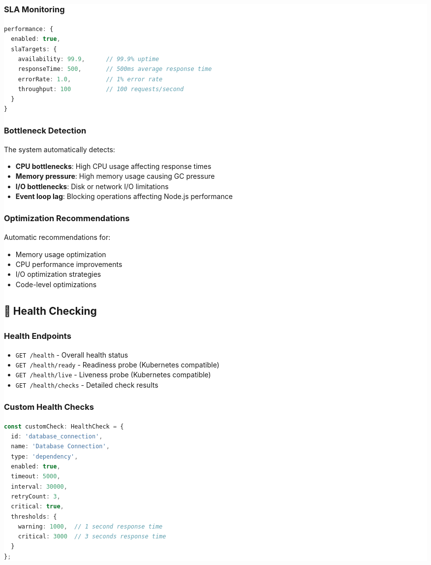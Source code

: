 ### SLA Monitoring

```typescript
performance: {
  enabled: true,
  slaTargets: {
    availability: 99.9,      // 99.9% uptime
    responseTime: 500,       // 500ms average response time
    errorRate: 1.0,          // 1% error rate
    throughput: 100          // 100 requests/second
  }
}
```

### Bottleneck Detection

The system automatically detects:
- **CPU bottlenecks**: High CPU usage affecting response times
- **Memory pressure**: High memory usage causing GC pressure
- **I/O bottlenecks**: Disk or network I/O limitations
- **Event loop lag**: Blocking operations affecting Node.js performance

### Optimization Recommendations

Automatic recommendations for:
- Memory usage optimization
- CPU performance improvements
- I/O optimization strategies
- Code-level optimizations

## 💚 Health Checking

### Health Endpoints

- `GET /health` - Overall health status
- `GET /health/ready` - Readiness probe (Kubernetes compatible)
- `GET /health/live` - Liveness probe (Kubernetes compatible)
- `GET /health/checks` - Detailed check results

### Custom Health Checks

```typescript
const customCheck: HealthCheck = {
  id: 'database_connection',
  name: 'Database Connection',
  type: 'dependency',
  enabled: true,
  timeout: 5000,
  interval: 30000,
  retryCount: 3,
  critical: true,
  thresholds: {
    warning: 1000,  // 1 second response time
    critical: 3000  // 3 seconds response time
  }
};
```
